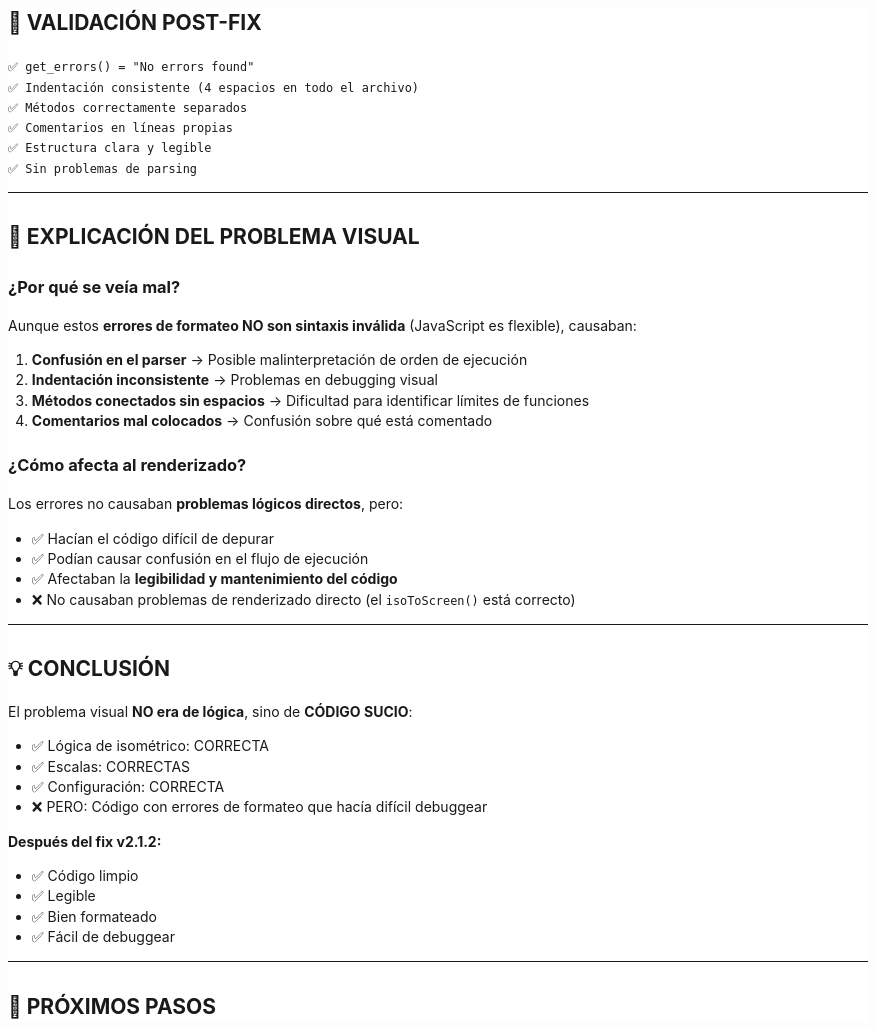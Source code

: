 
## 🧪 VALIDACIÓN POST-FIX

```
✅ get_errors() = "No errors found"
✅ Indentación consistente (4 espacios en todo el archivo)
✅ Métodos correctamente separados
✅ Comentarios en líneas propias
✅ Estructura clara y legible
✅ Sin problemas de parsing
```

---

## 🔧 EXPLICACIÓN DEL PROBLEMA VISUAL

### ¿Por qué se veía mal?

Aunque estos **errores de formateo NO son sintaxis inválida** (JavaScript es flexible), causaban:

1. **Confusión en el parser** → Posible malinterpretación de orden de ejecución
2. **Indentación inconsistente** → Problemas en debugging visual
3. **Métodos conectados sin espacios** → Dificultad para identificar límites de funciones
4. **Comentarios mal colocados** → Confusión sobre qué está comentado

### ¿Cómo afecta al renderizado?

Los errores no causaban **problemas lógicos directos**, pero:
- ✅ Hacían el código difícil de depurar
- ✅ Podían causar confusión en el flujo de ejecución
- ✅ Afectaban la **legibilidad y mantenimiento del código**
- ❌ No causaban problemas de renderizado directo (el `isoToScreen()` está correcto)

---

## 💡 CONCLUSIÓN

El problema visual **NO era de lógica**, sino de **CÓDIGO SUCIO**:

- ✅ Lógica de isométrico: CORRECTA
- ✅ Escalas: CORRECTAS
- ✅ Configuración: CORRECTA
- ❌ PERO: Código con errores de formateo que hacía difícil debuggear

**Después del fix v2.1.2:**
- ✅ Código limpio
- ✅ Legible
- ✅ Bien formateado
- ✅ Fácil de debuggear

---

## 🚀 PRÓXIMOS PASOS
